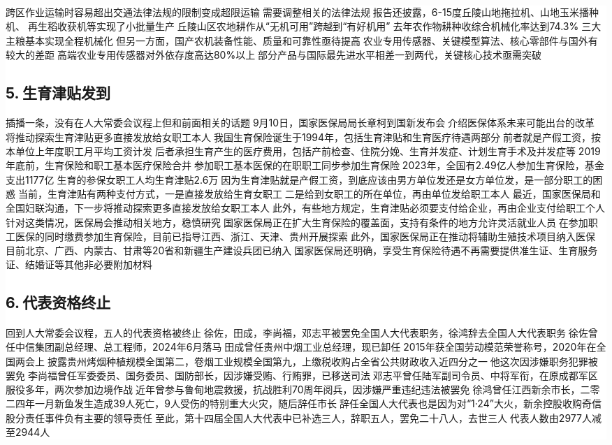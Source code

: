 跨区作业运输时容易超出交通法律法规的限制变成超限运输
需要调整相关的法律法规
报告还披露，6-15度丘陵山地拖拉机、山地玉米播种机、
再生稻收获机等实现了小批量生产
丘陵山区农地耕作从“无机可用”跨越到“有好机用”
去年农作物耕种收综合机械化率达到74.3%
三大主粮基本实现全程机械化
但另一方面，国产农机装备性能、质量和可靠性亟待提高
农业专用传感器、关键模型算法、核心零部件与国外有较大的差距
高端农业专用传感器对外依存度高达80%以上
部分产品与国际最先进水平相差一到两代，关键核心技术亟需突破

## 5. 生育津贴发到


插播一条，没有在人大常委会议程上但和前面相关的话题
9月10日，国家医保局局长章柯到国新发布会
介绍医保体系未来可能出台的改革
将推动探索生育津贴更多直接发放给女职工本人
我国生育保险诞生于1994年，包括生育津贴和生育医疗待遇两部分
前者就是产假工资，按本单位上年度职工月平均工资计发
后者承担生育产生的医疗费用，包括产前检查、住院分娩、生育并发症、计划生育手术及并发症等
2019年底前，生育保险和职工基本医疗保险合并
参加职工基本医保的在职职工同步参加生育保险
2023年，全国有2.49亿人参加生育保险，基金支出1177亿
生育的参保女职工人均生育津贴2.6万
因为生育津贴就是产假工资，到底应该由男方单位发还是女方单位发，是一部分职工的困惑
当前，生育津贴有两种支付方式，一是直接发放给生育女职工
二是给到女职工的所在单位，再由单位发给职工本人
最近，国家医保局和全国妇联沟通，下一步将推动探索更多直接发放给女职工本人
此外，有些地方规定，生育津贴必须要支付给企业，再由企业支付给职工个人
针对这类情况，医保局会推动相关地方，稳慎研究
国家医保局正在扩大生育保险的覆盖面，支持有条件的地方允许灵活就业人员
在参加职工医保的同时缴费参加生育保险，目前已指导江西、浙江、天津、贵州开展探索
此外，国家医保局正在推动将辅助生殖技术项目纳入医保
目前北京、广西、内蒙古、甘肃等20省和新疆生产建设兵团已纳入
国家医保局还明确，享受生育保险待遇不再需要提供准生证、生育服务证、结婚证等其他非必要附加材料

## 6. 代表资格终止 


回到人大常委会议程，五人的代表资格被终止
徐佐，田成，李尚福，邓志平被罢免全国人大代表职务，徐鸿辞去全国人大代表职务
徐佐曾任中信集团副总经理、总工程师，2024年6月落马
田成曾任贵州中烟工业总经理，现已卸任
2015年获全国劳动模范荣誉称号，2020年在全国两会上
披露贵州烤烟种植规模全国第二，卷烟工业规模全国第九，上缴税收购占全省公共财政收入近四分之一
他这次因涉嫌职务犯罪被罢免
李尚福曾任军委委员、国务委员、国防部长，因涉嫌受贿、行贿罪，已移送司法
邓志平曾任陆军副司令员、中将军衔，在原成都军区服役多年，两次参加边境作战
近年曾参与鲁甸地震救援，抗战胜利70周年阅兵，因涉嫌严重违纪违法被罢免
徐鸿曾任江西新余市长，二零二四年一月新鱼发生造成39人死亡，9人受伤的特别重大火灾，随后辞任市长
辞任全国人大代表也是因为对“1·24”大火，新余控股收购奇信股分责任事件负有主要的领导责任
至此，第十四届全国人大代表中已补选三人，辞职五人，罢免二十八人，去世三人
代表人数由2977人减至2944人
